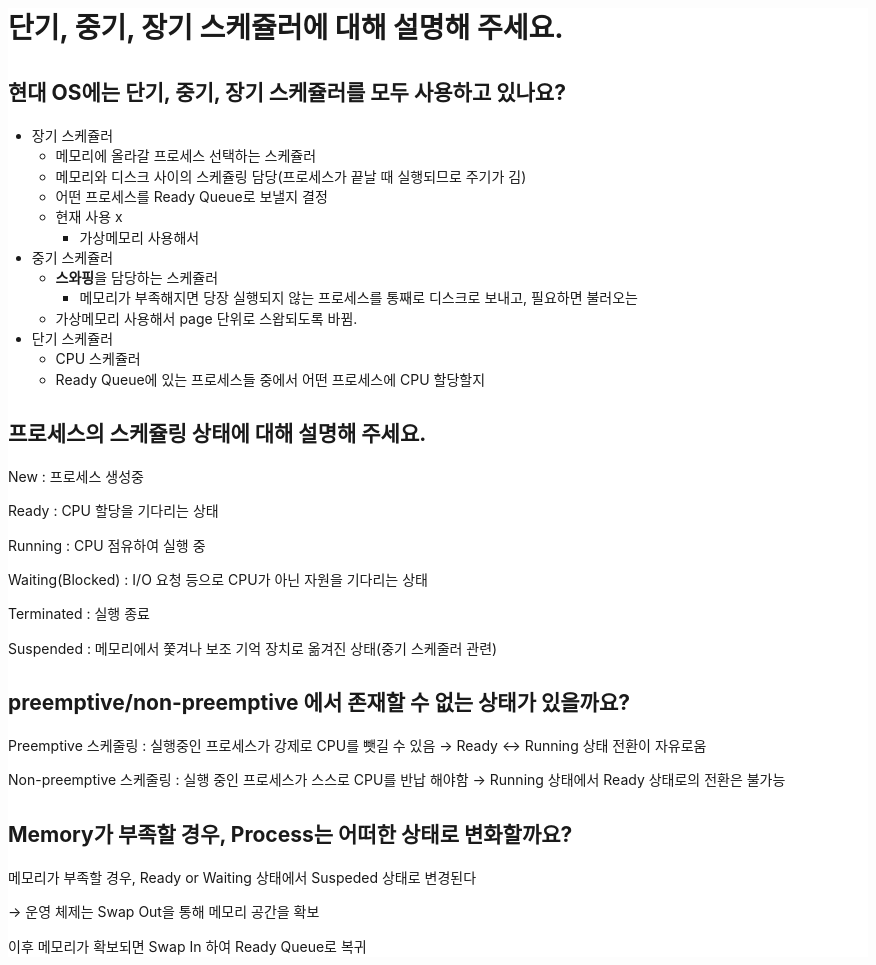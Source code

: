 # 단기, 중기, 장기 스케쥴러에 대해 설명해 주세요.
## 현대 OS에는 단기, 중기, 장기 스케쥴러를 모두 사용하고 있나요?
- 장기 스케쥴러
    - 메모리에 올라갈 프로세스 선택하는 스케쥴러
    - 메모리와 디스크 사이의 스케쥴링 담당(프로세스가 끝날 때 실행되므로 주기가 김)
    - 어떤 프로세스를 Ready Queue로 보낼지 결정
    - 현재 사용 x
        - 가상메모리 사용해서
- 중기 스케쥴러
    - **스와핑**을 담당하는 스케쥴러
        - 메모리가 부족해지면 당장 실행되지 않는 프로세스를 통째로 디스크로 보내고, 필요하면 불러오는
    - 가상메모리 사용해서 page 단위로 스왑되도록 바뀜.
- 단기 스케쥴러
    - CPU 스케쥴러
    - Ready Queue에 있는 프로세스들 중에서 어떤 프로세스에 CPU 할당할지

## 프로세스의 스케쥴링 상태에 대해 설명해 주세요.
New : 프로세스 생성중

Ready : CPU 할당을 기다리는 상태

Running : CPU 점유하여 실행 중

Waiting(Blocked) : I/O 요청 등으로 CPU가 아닌 자원을 기다리는 상태

Terminated : 실행 종료

Suspended : 메모리에서 쫓겨나 보조 기억 장치로 옮겨진 상태(중기 스케줄러 관련)

## preemptive/non-preemptive 에서 존재할 수 없는 상태가 있을까요?
Preemptive 스케줄링 : 실행중인 프로세스가 강제로 CPU를 뺏길 수 있음 → Ready ↔ Running 상태 전환이 자유로움 

Non-preemptive 스케줄링 : 실행 중인 프로세스가 스스로 CPU를 반납 해야함 → Running 상태에서 Ready 상태로의 전환은 불가능

## Memory가 부족할 경우, Process는 어떠한 상태로 변화할까요?
메모리가 부족할 경우, Ready or Waiting 상태에서 Suspeded 상태로 변경된다

→ 운영 체제는 Swap Out을 통해 메모리 공간을 확보

이후 메모리가 확보되면 Swap In 하여 Ready Queue로 복귀